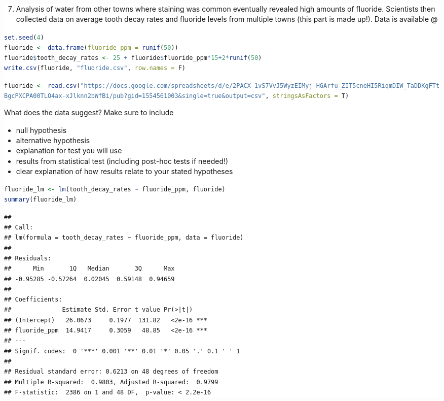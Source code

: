 7.  Analysis of water from other towns where staining was common
    eventually revealed high amounts of fluoride. Scientists then
    collected data on average tooth decay rates and fluoride levels from
    multiple towns (this part is made up!). Data is available @

``` r
set.seed(4)
fluoride <- data.frame(fluoride_ppm = runif(50))
fluoride$tooth_decay_rates <- 25 + fluoride$fluoride_ppm*15+2*runif(50) 
write.csv(fluoride, "fluoride.csv", row.names = F)
```

``` r
fluoride <- read.csv("https://docs.google.com/spreadsheets/d/e/2PACX-1vS7VvJ5WyzEIMyj-HGArfu_ZIT5cneHI5RiqmDIW_TaDDKgFTtBgcPXCPA00TLO4ax-xJlknn2bWfBi/pub?gid=1554561003&single=true&output=csv", stringsAsFactors = T)
```

What does the data suggest? Make sure to include

-   null hypothesis
-   alternative hypothesis
-   explanation for test you will use
-   results from statistical test (including post-hoc tests if needed!)
-   clear explanation of how results relate to your stated hypotheses

``` r
fluoride_lm <- lm(tooth_decay_rates ~ fluoride_ppm, fluoride)
summary(fluoride_lm)
```

    ## 
    ## Call:
    ## lm(formula = tooth_decay_rates ~ fluoride_ppm, data = fluoride)
    ## 
    ## Residuals:
    ##      Min       1Q   Median       3Q      Max 
    ## -0.95285 -0.57264  0.02045  0.59148  0.94659 
    ## 
    ## Coefficients:
    ##              Estimate Std. Error t value Pr(>|t|)    
    ## (Intercept)   26.0673     0.1977  131.82   <2e-16 ***
    ## fluoride_ppm  14.9417     0.3059   48.85   <2e-16 ***
    ## ---
    ## Signif. codes:  0 '***' 0.001 '**' 0.01 '*' 0.05 '.' 0.1 ' ' 1
    ## 
    ## Residual standard error: 0.6213 on 48 degrees of freedom
    ## Multiple R-squared:  0.9803, Adjusted R-squared:  0.9799 
    ## F-statistic:  2386 on 1 and 48 DF,  p-value: < 2.2e-16
